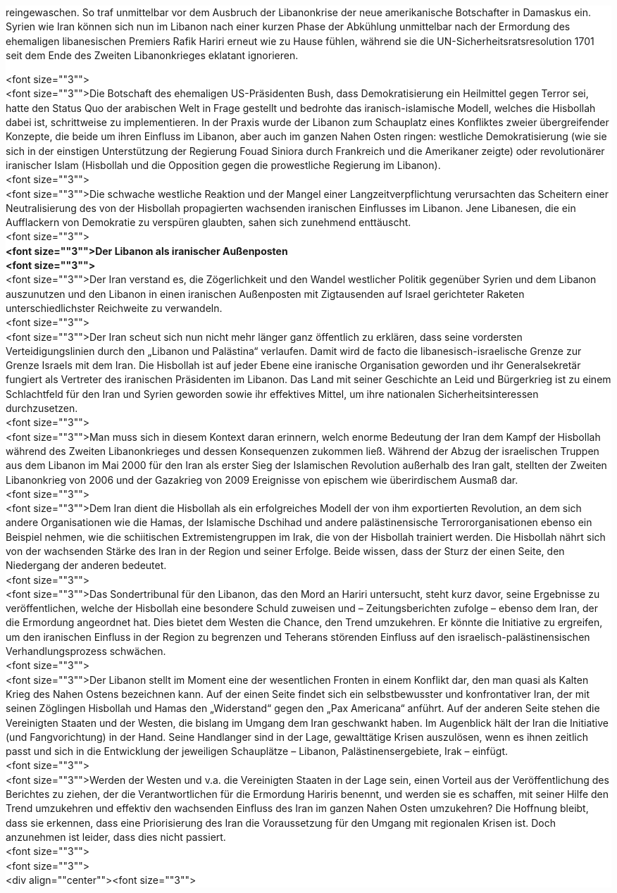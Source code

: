 reingewaschen. So traf unmittelbar vor dem Ausbruch der Libanonkrise der neue amerikanische Botschafter in Damaskus ein. Syrien wie Iran können sich nun im Libanon nach einer kurzen Phase der Abkühlung unmittelbar nach der Ermordung des ehemaligen libanesischen Premiers Rafik Hariri erneut wie zu Hause fühlen, während sie die UN-Sicherheitsratsresolution 1701 seit dem Ende des Zweiten Libanonkrieges eklatant ignorieren.</font></div><div><font size=""3""> </font></div><div><font size=""3"">Die Botschaft des ehemaligen US-Präsidenten Bush, dass Demokratisierung ein Heilmittel gegen Terror sei, hatte den Status Quo der arabischen Welt in Frage gestellt und bedrohte das iranisch-islamische Modell, welches die Hisbollah dabei ist, schrittweise zu implementieren. In der Praxis wurde der Libanon zum Schauplatz eines Konfliktes zweier übergreifender Konzepte, die beide um ihren Einfluss im Libanon, aber auch im ganzen Nahen Osten ringen: westliche Demokratisierung (wie sie sich in der einstigen Unterstützung der Regierung Fouad Siniora durch Frankreich und die Amerikaner zeigte) oder revolutionärer iranischer Islam (Hisbollah und die Opposition gegen die prowestliche Regierung im Libanon).</font></div><div><font size=""3""> </font></div><div><font size=""3"">Die schwache westliche Reaktion und der Mangel einer Langzeitverpflichtung verursachten das Scheitern einer Neutralisierung des von der Hisbollah propagierten wachsenden iranischen Einflusses im Libanon. Jene Libanesen, die ein Aufflackern von Demokratie zu verspüren glaubten, sahen sich zunehmend enttäuscht.</font></div><div><font size=""3""> </font></div><div>**<font size=""3"">Der Libanon als iranischer Außenposten</font>**</div><div>**<font size=""3""> </font>**</div><div><font size=""3"">Der Iran verstand es, die Zögerlichkeit und den Wandel westlicher Politik gegenüber Syrien und dem Libanon auszunutzen und den Libanon in einen iranischen Außenposten mit Zigtausenden auf Israel gerichteter Raketen unterschiedlichster Reichweite zu verwandeln.</font></div><div><font size=""3""> </font></div><div><font size=""3"">Der Iran scheut sich nun nicht mehr länger ganz öffentlich zu erklären, dass seine vordersten Verteidigungslinien durch den „Libanon und Palästina“ verlaufen. Damit wird de facto die libanesisch-israelische Grenze zur Grenze Israels mit dem Iran. Die Hisbollah ist auf jeder Ebene eine iranische Organisation geworden und ihr Generalsekretär fungiert als Vertreter des iranischen Präsidenten im Libanon. Das Land mit seiner Geschichte an Leid und Bürgerkrieg ist zu einem Schlachtfeld für den Iran und Syrien geworden sowie ihr effektives Mittel, um ihre nationalen Sicherheitsinteressen durchzusetzen.</font></div><div><font size=""3""> </font></div><div><font size=""3"">Man muss sich in diesem Kontext daran erinnern, welch enorme Bedeutung der Iran dem Kampf der Hisbollah während des Zweiten Libanonkrieges und dessen Konsequenzen zukommen ließ. Während der Abzug der israelischen Truppen aus dem Libanon im Mai 2000 für den Iran als erster Sieg der Islamischen Revolution außerhalb des Iran galt, stellten der Zweiten Libanonkrieg von 2006 und der Gazakrieg von 2009 Ereignisse von epischem wie überirdischem Ausmaß dar.</font></div><div><font size=""3""> </font></div><div><font size=""3"">Dem Iran dient die Hisbollah als ein erfolgreiches Modell der von ihm exportierten Revolution, an dem sich andere Organisationen wie die Hamas, der Islamische Dschihad und andere palästinensische Terrororganisationen ebenso ein Beispiel nehmen, wie die schiitischen Extremistengruppen im Irak, die von der Hisbollah trainiert werden. Die Hisbollah nährt sich von der wachsenden Stärke des Iran in der Region und seiner Erfolge. Beide wissen, dass der Sturz der einen Seite, den Niedergang der anderen bedeutet.</font></div><div><font size=""3""> </font></div><div><font size=""3"">Das Sondertribunal für den Libanon, das den Mord an Hariri untersucht, steht kurz davor, seine Ergebnisse zu veröffentlichen, welche der Hisbollah eine besondere Schuld zuweisen und – Zeitungsberichten zufolge – ebenso dem Iran, der die Ermordung angeordnet hat. Dies bietet dem Westen die Chance, den Trend umzukehren. Er könnte die Initiative zu ergreifen, um den iranischen Einfluss in der Region zu begrenzen und Teherans störenden Einfluss auf den israelisch-palästinensischen Verhandlungsprozess schwächen.</font></div><div><font size=""3""> </font></div><div><font size=""3"">Der Libanon stellt im Moment eine der wesentlichen Fronten in einem Konflikt dar, den man quasi als Kalten Krieg des Nahen Ostens bezeichnen kann. Auf der einen Seite findet sich ein selbstbewusster und konfrontativer Iran, der mit seinen Zöglingen Hisbollah und Hamas den „Widerstand“ gegen den „Pax Americana“ anführt. Auf der anderen Seite stehen die Vereinigten Staaten und der Westen, die bislang im Umgang dem Iran geschwankt haben. Im Augenblick hält der Iran die Initiative (und Fangvorichtung) in der Hand. Seine Handlanger sind in der Lage, gewalttätige Krisen auszulösen, wenn es ihnen zeitlich passt und sich in die Entwicklung der jeweiligen Schauplätze – Libanon, Palästinensergebiete, Irak – einfügt.</font></div><div><font size=""3""> </font></div><div><font size=""3"">Werden der Westen und v.a. die Vereinigten Staaten in der Lage sein, einen Vorteil aus der Veröffentlichung des Berichtes zu ziehen, der die Verantwortlichen für die Ermordung Hariris benennt, und werden sie es schaffen, mit seiner Hilfe den Trend umzukehren und effektiv den wachsenden Einfluss des Iran im ganzen Nahen Osten umzukehren? Die Hoffnung bleibt, dass sie erkennen, dass eine Priorisierung des Iran die Voraussetzung für den Umgang mit regionalen Krisen ist. Doch anzunehmen ist leider, dass dies nicht passiert.</font></div><div><font size=""3""> </font></div><div><font size=""3""> </font></div><div align=""center""><font size=""3"">